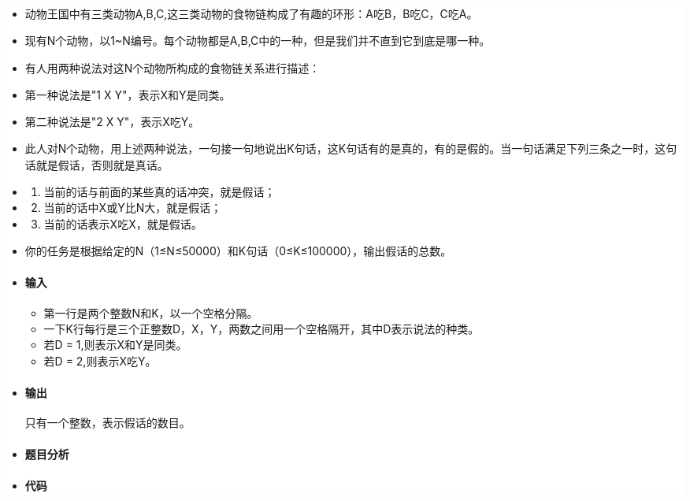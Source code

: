   * 动物王国中有三类动物A,B,C,这三类动物的食物链构成了有趣的环形：A吃B，B吃C，C吃A。
  * 现有N个动物，以1~N编号。每个动物都是A,B,C中的一种，但是我们并不直到它到底是哪一种。
  * 有人用两种说法对这N个动物所构成的食物链关系进行描述：
  * 第一种说法是"1 X Y"，表示X和Y是同类。
  * 第二种说法是"2 X Y"，表示X吃Y。
  * 此人对N个动物，用上述两种说法，一句接一句地说出K句话，这K句话有的是真的，有的是假的。当一句话满足下列三条之一时，这句话就是假话，否则就是真话。
  * 1) 当前的话与前面的某些真的话冲突，就是假话；
  * 2) 当前的话中X或Y比N大，就是假话；
  * 3) 当前的话表示X吃X，就是假话。
  * 你的任务是根据给定的N（1$\leq$N$\leq$50000）和K句话（0$\leq$K$\leq$100000），输出假话的总数。

* #### 输入

  * 第一行是两个整数N和K，以一个空格分隔。
  * 一下K行每行是三个正整数D，X，Y，两数之间用一个空格隔开，其中D表示说法的种类。
  * 若D = 1,则表示X和Y是同类。
  * 若D = 2,则表示X吃Y。

* #### 输出

  只有一个整数，表示假话的数目。

* #### 题目分析



* #### 代码

```cpp

```

